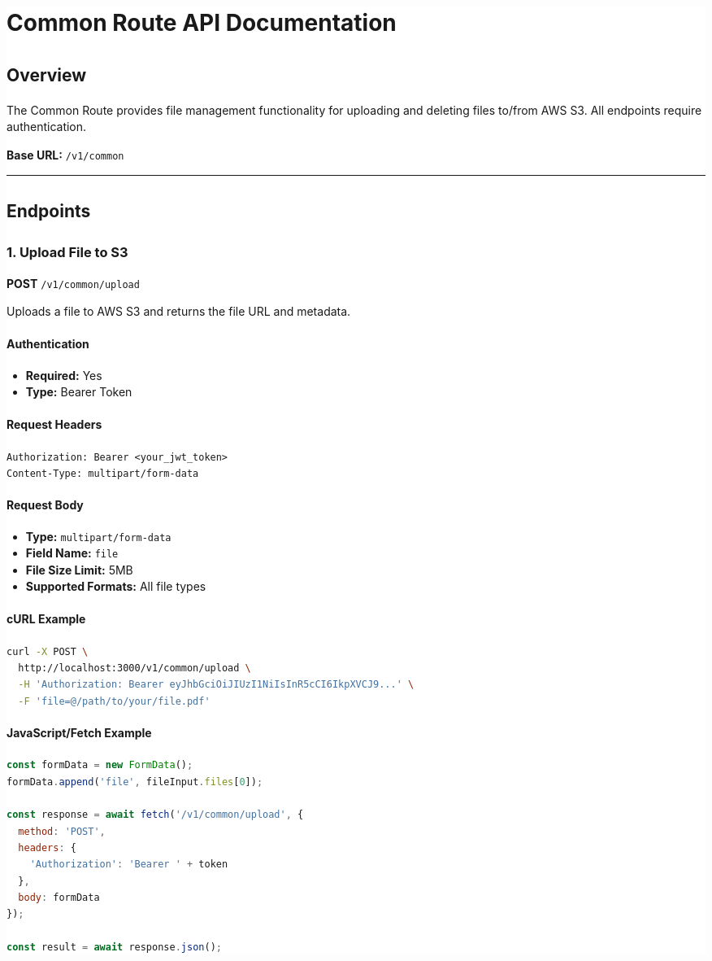 # Common Route API Documentation

## Overview
The Common Route provides file management functionality for uploading and deleting files to/from AWS S3. All endpoints require authentication.

**Base URL:** `/v1/common`

---

## Endpoints

### 1. Upload File to S3

**POST** `/v1/common/upload`

Uploads a file to AWS S3 and returns the file URL and metadata.

#### Authentication
- **Required:** Yes
- **Type:** Bearer Token

#### Request Headers
```
Authorization: Bearer <your_jwt_token>
Content-Type: multipart/form-data
```

#### Request Body
- **Type:** `multipart/form-data`
- **Field Name:** `file`
- **File Size Limit:** 5MB
- **Supported Formats:** All file types

#### cURL Example
```bash
curl -X POST \
  http://localhost:3000/v1/common/upload \
  -H 'Authorization: Bearer eyJhbGciOiJIUzI1NiIsInR5cCI6IkpXVCJ9...' \
  -F 'file=@/path/to/your/file.pdf'
```

#### JavaScript/Fetch Example
```javascript
const formData = new FormData();
formData.append('file', fileInput.files[0]);

const response = await fetch('/v1/common/upload', {
  method: 'POST',
  headers: {
    'Authorization': 'Bearer ' + token
  },
  body: formData
});

const result = await response.json();
```
